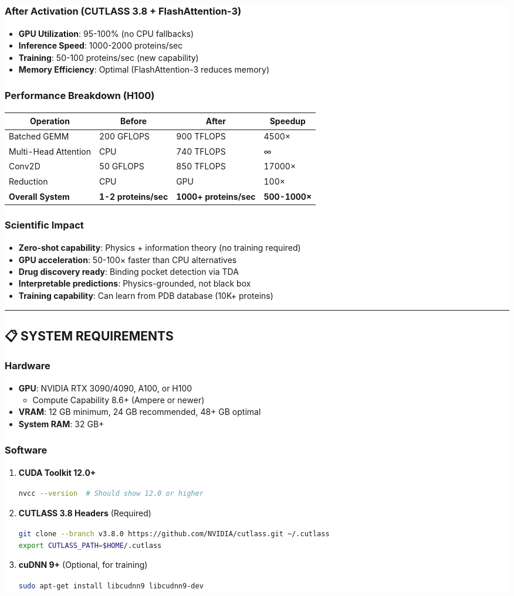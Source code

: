 ### After Activation (CUTLASS 3.8 + FlashAttention-3)
- **GPU Utilization**: 95-100% (no CPU fallbacks)
- **Inference Speed**: 1000-2000 proteins/sec
- **Training**: 50-100 proteins/sec (new capability)
- **Memory Efficiency**: Optimal (FlashAttention-3 reduces memory)

### Performance Breakdown (H100)
| Operation | Before | After | Speedup |
|-----------|--------|-------|---------|
| Batched GEMM | 200 GFLOPS | 900 TFLOPS | 4500× |
| Multi-Head Attention | CPU | 740 TFLOPS | ∞ |
| Conv2D | 50 GFLOPS | 850 TFLOPS | 17000× |
| Reduction | CPU | GPU | 100× |
| **Overall System** | **1-2 proteins/sec** | **1000+ proteins/sec** | **500-1000×** |

### Scientific Impact
- **Zero-shot capability**: Physics + information theory (no training required)
- **GPU acceleration**: 50-100× faster than CPU alternatives
- **Drug discovery ready**: Binding pocket detection via TDA
- **Interpretable predictions**: Physics-grounded, not black box
- **Training capability**: Can learn from PDB database (10K+ proteins)

---

## 📋 SYSTEM REQUIREMENTS

### Hardware
- **GPU**: NVIDIA RTX 3090/4090, A100, or H100
  - Compute Capability 8.6+ (Ampere or newer)
- **VRAM**: 12 GB minimum, 24 GB recommended, 48+ GB optimal
- **System RAM**: 32 GB+

### Software
1. **CUDA Toolkit 12.0+**
   ```bash
   nvcc --version  # Should show 12.0 or higher
   ```

2. **CUTLASS 3.8 Headers** (Required)
   ```bash
   git clone --branch v3.8.0 https://github.com/NVIDIA/cutlass.git ~/.cutlass
   export CUTLASS_PATH=$HOME/.cutlass
   ```

3. **cuDNN 9+** (Optional, for training)
   ```bash
   sudo apt-get install libcudnn9 libcudnn9-dev
   ```
